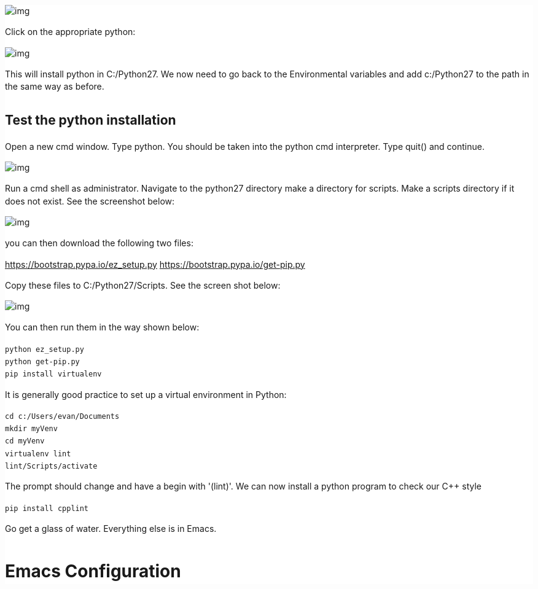 ![img](images/WindowsInfo.png "My system is 32 bit use the x86 installer")

Click on the appropriate python:

![img](images/windowsPython.png "I select the last. You might select the 2nd to last")

This will install python in C:/Python27. We now need to go back to the
Environmental variables and add c:/Python27 to the path in the same
way as before.  

## Test the python installation

Open a new cmd window.  Type python. You should be taken into the
python cmd interpreter. Type quit() and continue.

![img](images/testPython.png "Test python")

Run a cmd shell as administrator. Navigate to the python27 directory
make a directory for scripts. Make a scripts directory if it does not
exist.  See the screenshot below:

![img](images/makeScripts.png "Make Python Scripts folder")

you can then download the following two files:

<https://bootstrap.pypa.io/ez_setup.py>
<https://bootstrap.pypa.io/get-pip.py>

Copy these files to C:/Python27/Scripts.  See the screen shot below:

![img](images/copyPyScripts.png "Copy the scripts")

You can then run them in the way shown below:

    python ez_setup.py
    python get-pip.py
    pip install virtualenv

It is generally good practice to set up a virtual environment in
Python:

    cd c:/Users/evan/Documents
    mkdir myVenv
    cd myVenv
    virtualenv lint
    lint/Scripts/activate

The prompt should change and have a begin with '(lint)'. We can now install a python 
program to check our C++ style

    pip install cpplint

Go get a glass of water.  Everything else is in Emacs.

# Emacs Configuration
